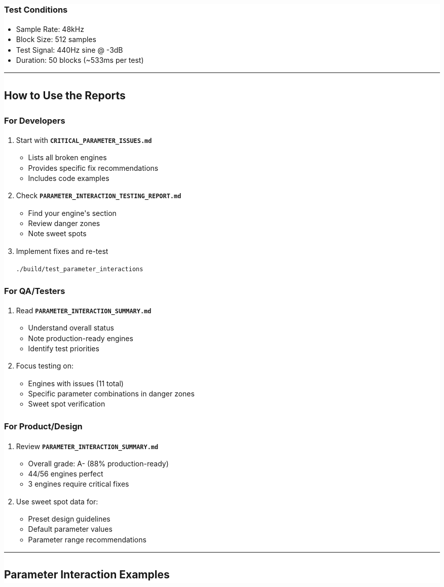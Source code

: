 ### Test Conditions
- Sample Rate: 48kHz
- Block Size: 512 samples
- Test Signal: 440Hz sine @ -3dB
- Duration: 50 blocks (~533ms per test)

---

## How to Use the Reports

### For Developers
1. Start with **`CRITICAL_PARAMETER_ISSUES.md`**
   - Lists all broken engines
   - Provides specific fix recommendations
   - Includes code examples

2. Check **`PARAMETER_INTERACTION_TESTING_REPORT.md`**
   - Find your engine's section
   - Review danger zones
   - Note sweet spots

3. Implement fixes and re-test
   ```bash
   ./build/test_parameter_interactions
   ```

### For QA/Testers
1. Read **`PARAMETER_INTERACTION_SUMMARY.md`**
   - Understand overall status
   - Note production-ready engines
   - Identify test priorities

2. Focus testing on:
   - Engines with issues (11 total)
   - Specific parameter combinations in danger zones
   - Sweet spot verification

### For Product/Design
1. Review **`PARAMETER_INTERACTION_SUMMARY.md`**
   - Overall grade: A- (88% production-ready)
   - 44/56 engines perfect
   - 3 engines require critical fixes

2. Use sweet spot data for:
   - Preset design guidelines
   - Default parameter values
   - Parameter range recommendations

---

## Parameter Interaction Examples
